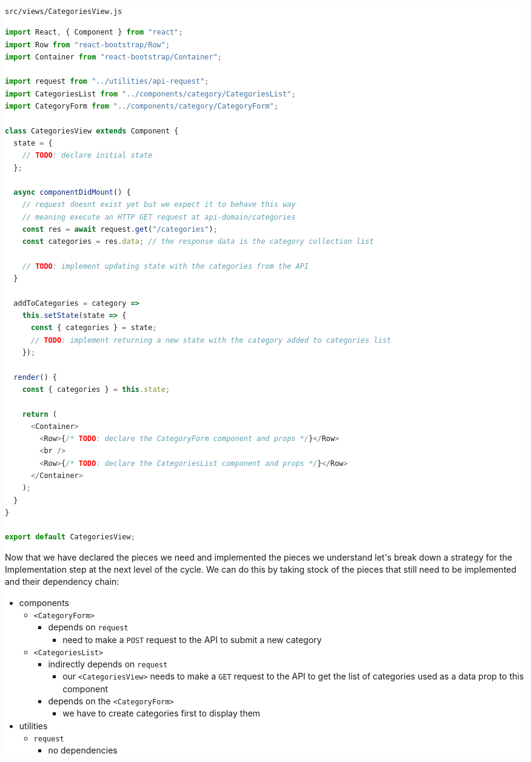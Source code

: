 `src/views/CategoriesView.js`

```js
import React, { Component } from "react";
import Row from "react-bootstrap/Row";
import Container from "react-bootstrap/Container";

import request from "../utilities/api-request";
import CategoriesList from "../components/category/CategoriesList";
import CategoryForm from "../components/category/CategoryForm";

class CategoriesView extends Component {
  state = {
    // TODO: declare initial state
  };

  async componentDidMount() {
    // request doesnt exist yet but we expect it to behave this way
    // meaning execute an HTTP GET request at api-domain/categories
    const res = await request.get("/categories");
    const categories = res.data; // the response data is the category collection list

    // TODO: implement updating state with the categories from the API
  }

  addToCategories = category =>
    this.setState(state => {
      const { categories } = state;
      // TODO: implement returning a new state with the category added to categories list
    });

  render() {
    const { categories } = this.state;

    return (
      <Container>
        <Row>{/* TODO: declare the CategoryForm component and props */}</Row>
        <br />
        <Row>{/* TODO: declare the CategoriesList component and props */}</Row>
      </Container>
    );
  }
}

export default CategoriesView;
```

Now that we have declared the pieces we need and implemented the pieces we understand let's break down a strategy for the Implementation step at the next level of the cycle. We can do this by taking stock of the pieces that still need to be implemented and their dependency chain:

- components
  - `<CategoryForm>`
    - depends on `request`
      - need to make a `POST` request to the API to submit a new category
  - `<CategoriesList>`
    - indirectly depends on `request`
      - our `<CategoriesView>` needs to make a `GET` request to the API to get the list of categories used as a data prop to this component
    - depends on the `<CategoryForm>`
      - we have to create categories first to display them
- utilities
  - `request`
    - no dependencies
